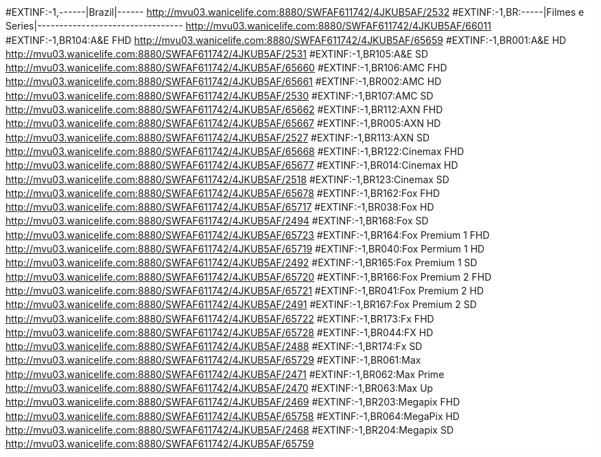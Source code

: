 #EXTINF:-1,------|Brazil|------
http://mvu03.wanicelife.com:8880/SWFAF611742/4JKUB5AF/2532
#EXTINF:-1,BR:-----|Filmes e Series|---------------------------------
http://mvu03.wanicelife.com:8880/SWFAF611742/4JKUB5AF/66011
#EXTINF:-1,BR104:A&E FHD
http://mvu03.wanicelife.com:8880/SWFAF611742/4JKUB5AF/65659
#EXTINF:-1,BR001:A&E HD
http://mvu03.wanicelife.com:8880/SWFAF611742/4JKUB5AF/2531
#EXTINF:-1,BR105:A&E SD
http://mvu03.wanicelife.com:8880/SWFAF611742/4JKUB5AF/65660
#EXTINF:-1,BR106:AMC FHD
http://mvu03.wanicelife.com:8880/SWFAF611742/4JKUB5AF/65661
#EXTINF:-1,BR002:AMC HD
http://mvu03.wanicelife.com:8880/SWFAF611742/4JKUB5AF/2530
#EXTINF:-1,BR107:AMC SD
http://mvu03.wanicelife.com:8880/SWFAF611742/4JKUB5AF/65662
#EXTINF:-1,BR112:AXN FHD
http://mvu03.wanicelife.com:8880/SWFAF611742/4JKUB5AF/65667
#EXTINF:-1,BR005:AXN HD
http://mvu03.wanicelife.com:8880/SWFAF611742/4JKUB5AF/2527
#EXTINF:-1,BR113:AXN SD
http://mvu03.wanicelife.com:8880/SWFAF611742/4JKUB5AF/65668
#EXTINF:-1,BR122:Cinemax FHD
http://mvu03.wanicelife.com:8880/SWFAF611742/4JKUB5AF/65677
#EXTINF:-1,BR014:Cinemax HD
http://mvu03.wanicelife.com:8880/SWFAF611742/4JKUB5AF/2518
#EXTINF:-1,BR123:Cinemax SD
http://mvu03.wanicelife.com:8880/SWFAF611742/4JKUB5AF/65678
#EXTINF:-1,BR162:Fox FHD
http://mvu03.wanicelife.com:8880/SWFAF611742/4JKUB5AF/65717
#EXTINF:-1,BR038:Fox HD
http://mvu03.wanicelife.com:8880/SWFAF611742/4JKUB5AF/2494
#EXTINF:-1,BR168:Fox SD
http://mvu03.wanicelife.com:8880/SWFAF611742/4JKUB5AF/65723
#EXTINF:-1,BR164:Fox Premium 1 FHD
http://mvu03.wanicelife.com:8880/SWFAF611742/4JKUB5AF/65719
#EXTINF:-1,BR040:Fox Permium 1 HD
http://mvu03.wanicelife.com:8880/SWFAF611742/4JKUB5AF/2492
#EXTINF:-1,BR165:Fox Premium 1 SD
http://mvu03.wanicelife.com:8880/SWFAF611742/4JKUB5AF/65720
#EXTINF:-1,BR166:Fox Premium 2 FHD
http://mvu03.wanicelife.com:8880/SWFAF611742/4JKUB5AF/65721
#EXTINF:-1,BR041:Fox Premium 2 HD
http://mvu03.wanicelife.com:8880/SWFAF611742/4JKUB5AF/2491
#EXTINF:-1,BR167:Fox Premium 2 SD
http://mvu03.wanicelife.com:8880/SWFAF611742/4JKUB5AF/65722
#EXTINF:-1,BR173:Fx FHD
http://mvu03.wanicelife.com:8880/SWFAF611742/4JKUB5AF/65728
#EXTINF:-1,BR044:FX HD
http://mvu03.wanicelife.com:8880/SWFAF611742/4JKUB5AF/2488
#EXTINF:-1,BR174:Fx SD
http://mvu03.wanicelife.com:8880/SWFAF611742/4JKUB5AF/65729
#EXTINF:-1,BR061:Max
http://mvu03.wanicelife.com:8880/SWFAF611742/4JKUB5AF/2471
#EXTINF:-1,BR062:Max Prime
http://mvu03.wanicelife.com:8880/SWFAF611742/4JKUB5AF/2470
#EXTINF:-1,BR063:Max Up
http://mvu03.wanicelife.com:8880/SWFAF611742/4JKUB5AF/2469
#EXTINF:-1,BR203:Megapix FHD
http://mvu03.wanicelife.com:8880/SWFAF611742/4JKUB5AF/65758
#EXTINF:-1,BR064:MegaPix HD
http://mvu03.wanicelife.com:8880/SWFAF611742/4JKUB5AF/2468
#EXTINF:-1,BR204:Megapix SD
http://mvu03.wanicelife.com:8880/SWFAF611742/4JKUB5AF/65759